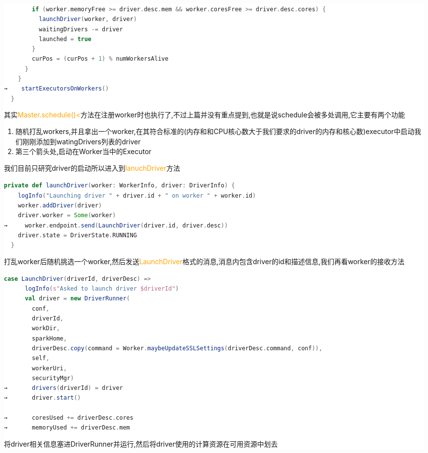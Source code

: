 ```scala
        if (worker.memoryFree >= driver.desc.mem && worker.coresFree >= driver.desc.cores) {
          launchDriver(worker, driver)
          waitingDrivers -= driver
          launched = true
        }
        curPos = (curPos + 1) % numWorkersAlive
      }
    }
→    startExecutorsOnWorkers()
  }
```

其实<font color= #FFA500>Master.schedule()<</font>方法在注册worker时也执行了,不过上篇并没有重点提到,也就是说schedule会被多处调用,它主要有两个功能

1. 随机打乱workers,并且拿出一个worker,在其符合标准的(内存和和CPU核心数大于我们要求的driver的内存和核心数)executor中启动我们刚刚添加到watingDrivers列表的driver
2. 第三个箭头处,启动在Worker当中的Executor

我们目前只研究driver的启动所以进入到<font color= #FFA500>lanuchDriver</font>方法

```scala
private def launchDriver(worker: WorkerInfo, driver: DriverInfo) {
    logInfo("Launching driver " + driver.id + " on worker " + worker.id)
    worker.addDriver(driver)
    driver.worker = Some(worker)
→     worker.endpoint.send(LaunchDriver(driver.id, driver.desc))
    driver.state = DriverState.RUNNING
  }
```

打乱worker后随机挑选一个worker,然后发送<font color= #FFA500>LaunchDriver</font>格式的消息,消息内包含driver的id和描述信息,我们再看worker的接收方法

```scala
case LaunchDriver(driverId, driverDesc) =>
      logInfo(s"Asked to launch driver $driverId")
      val driver = new DriverRunner(
        conf,
        driverId,
        workDir,
        sparkHome,
        driverDesc.copy(command = Worker.maybeUpdateSSLSettings(driverDesc.command, conf)),
        self,
        workerUri,
        securityMgr)
→       drivers(driverId) = driver
→       driver.start()

→       coresUsed += driverDesc.cores
→       memoryUsed += driverDesc.mem
```

将driver相关信息塞进DriverRunner并运行,然后将driver使用的计算资源在可用资源中划去
